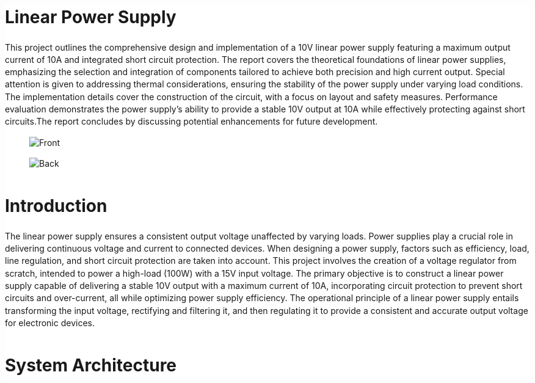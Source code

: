 

# Linear Power Supply

 
This project outlines the comprehensive design and implementation
of a 10V linear power supply featuring a maximum output current of 10A
and integrated short circuit protection. The report covers the
theoretical foundations of linear power supplies, emphasizing the
selection and integration of components tailored to achieve both
precision and high current output. Special attention is given to
addressing thermal considerations, ensuring the stability of the power
supply under varying load conditions. The implementation details cover
the construction of the circuit, with a focus on layout and safety
measures. Performance evaluation demonstrates the power supply’s ability
to provide a stable 10V output at 10A while effectively protecting
against short circuits.The report concludes by discussing potential
enhancements for future development.

<figure>
<img src="PSU Front.png" id="fig:figure1" alt="Front" />
</figure>

<figure>
<img src="PSU Back.png" id="fig:figure2" alt="Back" />
</figure>

# Introduction 

The linear power supply ensures a consistent output voltage unaffected
by varying loads. Power supplies play a crucial role in delivering
continuous voltage and current to connected devices. When designing a
power supply, factors such as efficiency, load, line regulation, and
short circuit protection are taken into account. This project involves
the creation of a voltage regulator from scratch, intended to power a
high-load (100W) with a 15V input voltage. The primary objective is to
construct a linear power supply capable of delivering a stable 10V
output with a maximum current of 10A, incorporating circuit protection
to prevent short circuits and over-current, all while optimizing power
supply efficiency. The operational principle of a linear power supply
entails transforming the input voltage, rectifying and filtering it, and
then regulating it to provide a consistent and accurate output voltage
for electronic devices.

# System Architecture

<figure>